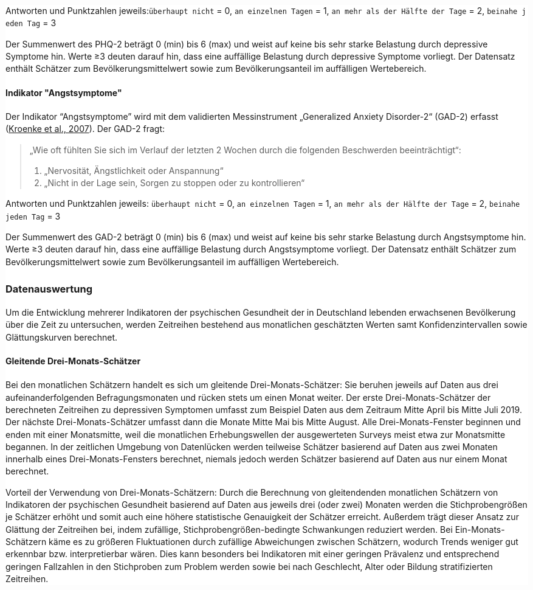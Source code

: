 
Antworten und Punktzahlen jeweils:`überhaupt nicht` = 0, `an einzelnen Tagen` = 1, `an mehr als der Hälfte der Tage` = 2, `beinahe jeden Tag` = 3

Der Summenwert des PHQ-2 beträgt 0 (min) bis 6 (max) und weist auf keine bis sehr starke Belastung durch depressive Symptome hin. Werte ≥3 deuten darauf hin, dass eine auffällige Belastung durch depressive Symptome vorliegt. Der Datensatz enthält Schätzer zum Bevölkerungsmittelwert sowie zum Bevölkerungsanteil im auffälligen Wertebereich.

#### Indikator "Angstsymptome"

Der Indikator “Angstsymptome” wird mit dem validierten Messinstrument „Generalized Anxiety Disorder-2“ (GAD-2) erfasst ([Kroenke et al., 2007](https://doi.org/10.7326/0003-4819-146-5-200703060-00004)). Der GAD-2 fragt: 
>„Wie oft fühlten Sie sich im Verlauf der letzten 2 Wochen durch die folgenden Beschwerden beeinträchtigt“:
> 1) „Nervosität, Ängstlichkeit oder Anspannung“ 
> 2) „Nicht in der Lage sein, Sorgen zu stoppen oder zu kontrollieren“ 

Antworten und Punktzahlen jeweils: `überhaupt nicht` = 0, `an einzelnen Tagen` = 1, `an mehr als der Hälfte der Tage` = 2, `beinahe jeden Tag` = 3

Der Summenwert des GAD-2 beträgt 0 (min) bis 6 (max) und weist auf keine bis sehr starke Belastung durch Angstsymptome hin. Werte ≥3 deuten darauf hin, dass eine auffällige Belastung durch Angstsymptome vorliegt. Der Datensatz enthält Schätzer zum Bevölkerungsmittelwert sowie zum Bevölkerungsanteil im auffälligen Wertebereich.


### Datenauswertung  

Um die Entwicklung mehrerer Indikatoren der psychischen Gesundheit der in Deutschland lebenden erwachsenen Bevölkerung über die Zeit zu untersuchen, werden Zeitreihen bestehend aus monatlichen geschätzten Werten samt Konfidenzintervallen sowie Glättungskurven berechnet.

#### Gleitende Drei-Monats-Schätzer

Bei den monatlichen Schätzern handelt es sich um gleitende Drei-Monats-Schätzer: Sie beruhen jeweils auf Daten aus drei aufeinanderfolgenden Befragungsmonaten und rücken stets um einen Monat weiter. Der erste Drei-Monats-Schätzer der berechneten Zeitreihen zu depressiven Symptomen umfasst zum Beispiel Daten aus dem Zeitraum Mitte April bis Mitte Juli 2019. Der nächste Drei-Monats-Schätzer umfasst dann die Monate Mitte Mai bis Mitte August. Alle Drei-Monats-Fenster beginnen und enden mit einer Monatsmitte, weil die monatlichen Erhebungswellen der ausgewerteten Surveys meist etwa zur Monatsmitte begannen. In der zeitlichen Umgebung von Datenlücken werden teilweise Schätzer basierend auf Daten aus zwei Monaten innerhalb eines Drei-Monats-Fensters berechnet, niemals jedoch werden Schätzer basierend auf Daten aus nur einem Monat berechnet.

Vorteil der Verwendung von Drei-Monats-Schätzern: Durch die Berechnung von gleitendenden monatlichen Schätzern von Indikatoren der psychischen Gesundheit basierend auf Daten aus jeweils drei (oder zwei) Monaten werden die Stichprobengrößen je Schätzer erhöht und somit auch eine höhere statistische Genauigkeit der Schätzer erreicht. Außerdem trägt dieser Ansatz zur Glättung der Zeitreihen bei, indem zufällige, Stichprobengrößen-bedingte Schwankungen reduziert werden. Bei Ein-Monats-Schätzern käme es zu größeren Fluktuationen durch zufällige Abweichungen zwischen Schätzern, wodurch Trends weniger gut erkennbar bzw. interpretierbar wären. Dies kann besonders bei Indikatoren mit einer geringen Prävalenz und entsprechend geringen Fallzahlen in den Stichproben zum Problem werden sowie bei nach Geschlecht, Alter oder Bildung stratifizierten Zeitreihen.
